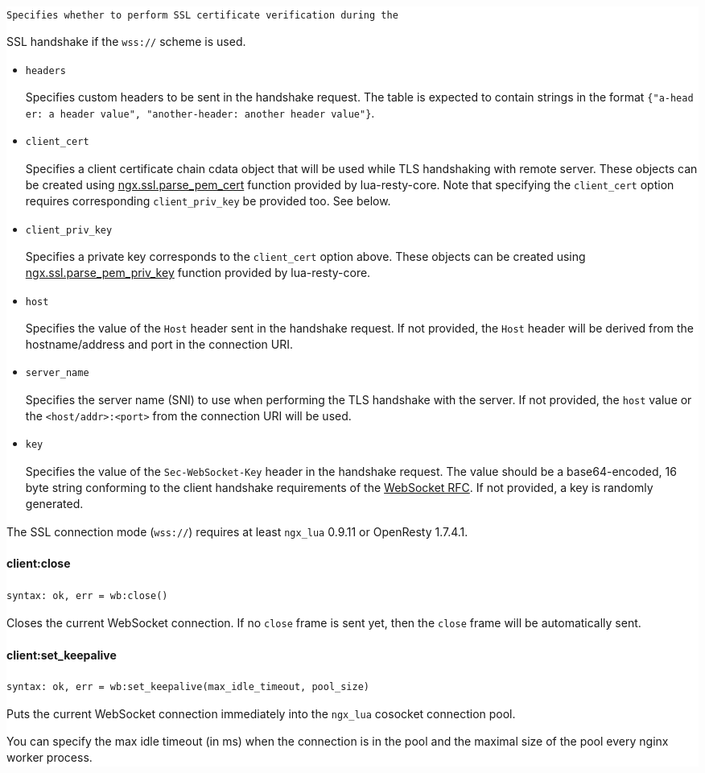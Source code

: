     Specifies whether to perform SSL certificate verification during the
SSL handshake if the `wss://` scheme is used.

* `headers`

    Specifies custom headers to be sent in the handshake request. The table is expected to contain strings in the format `{"a-header: a header value", "another-header: another header value"}`.

* `client_cert`

    Specifies a client certificate chain cdata object that will be used while TLS handshaking with remote server. 
    These objects can be created using 
    [ngx.ssl.parse_pem_cert](https://github.com/openresty/lua-resty-core/blob/master/lib/ngx/ssl.md#parse_pem_cert) 
    function provided by lua-resty-core. 
    Note that specifying the `client_cert` option requires corresponding `client_priv_key` be provided too. See below.

* `client_priv_key`

    Specifies a private key corresponds to the `client_cert` option above. 
    These objects can be created using 
    [ngx.ssl.parse_pem_priv_key](https://github.com/openresty/lua-resty-core/blob/master/lib/ngx/ssl.md#parse_pem_priv_key) 
    function provided by lua-resty-core.

* `host`

    Specifies the value of the `Host` header sent in the handshake request. If not provided, the `Host` header will be derived from the hostname/address and port in the connection URI.

* `server_name`

    Specifies the server name (SNI) to use when performing the TLS handshake with the server. If not provided, the `host` value or the `<host/addr>:<port>` from the connection URI will be used.

* `key`

    Specifies the value of the `Sec-WebSocket-Key` header in the handshake request. The value should be a base64-encoded, 16 byte string conforming to the client handshake requirements of the [WebSocket RFC](https://datatracker.ietf.org/doc/html/rfc6455#section-4.1). If not provided, a key is randomly generated.

The SSL connection mode (`wss://`) requires at least `ngx_lua` 0.9.11 or OpenResty 1.7.4.1.

#### client:close
`syntax: ok, err = wb:close()`

Closes the current WebSocket connection. If no `close` frame is sent yet, then the `close` frame will be automatically sent.

#### client:set_keepalive
`syntax: ok, err = wb:set_keepalive(max_idle_timeout, pool_size)`

Puts the current WebSocket connection immediately into the `ngx_lua` cosocket connection pool.

You can specify the max idle timeout (in ms) when the connection is in the pool and the maximal size of the pool every nginx worker process.
